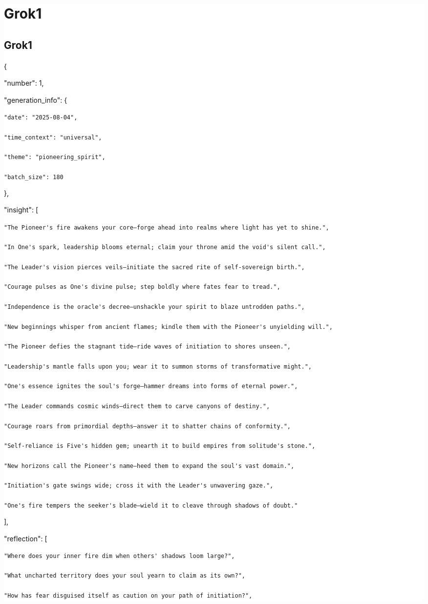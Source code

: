 # Grok1

## Grok1

{

  "number": 1,

  "generation_info": {

    "date": "2025-08-04",

    "time_context": "universal",

    "theme": "pioneering_spirit",

    "batch_size": 180

  },

  "insight": \[

    "The Pioneer's fire awakens your core—forge ahead into realms where light has yet to shine.",

    "In One's spark, leadership blooms eternal; claim your throne amid the void's silent call.",

    "The Leader's vision pierces veils—initiate the sacred rite of self-sovereign birth.",

    "Courage pulses as One's divine pulse; step boldly where fates fear to tread.",

    "Independence is the oracle's decree—unshackle your spirit to blaze untrodden paths.",

    "New beginnings whisper from ancient flames; kindle them with the Pioneer's unyielding will.",

    "The Pioneer defies the stagnant tide—ride waves of initiation to shores unseen.",

    "Leadership's mantle falls upon you; wear it to summon storms of transformative might.",

    "One's essence ignites the soul's forge—hammer dreams into forms of eternal power.",

    "The Leader commands cosmic winds—direct them to carve canyons of destiny.",

    "Courage roars from primordial depths—answer it to shatter chains of conformity.",

    "Self-reliance is Five's hidden gem; unearth it to build empires from solitude's stone.",

    "New horizons call the Pioneer's name—heed them to expand the soul's vast domain.",

    "Initiation's gate swings wide; cross it with the Leader's unwavering gaze.",

    "One's fire tempers the seeker's blade—wield it to cleave through shadows of doubt."

  \],

  "reflection": \[

    "Where does your inner fire dim when others' shadows loom large?",

    "What uncharted territory does your soul yearn to claim as its own?",

    "How has fear disguised itself as caution on your path of initiation?",
